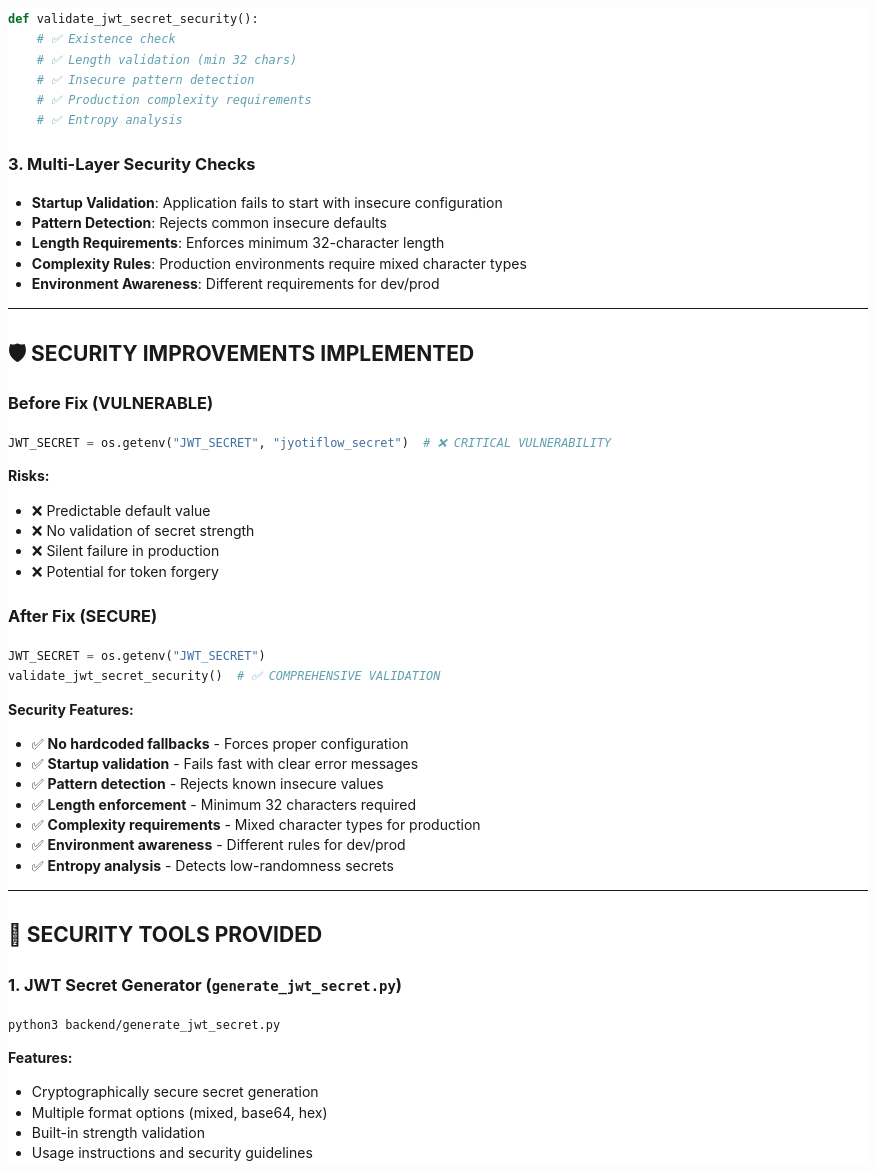 ```python
def validate_jwt_secret_security():
    # ✅ Existence check
    # ✅ Length validation (min 32 chars)
    # ✅ Insecure pattern detection
    # ✅ Production complexity requirements
    # ✅ Entropy analysis
```

### **3. Multi-Layer Security Checks**
- **Startup Validation**: Application fails to start with insecure configuration
- **Pattern Detection**: Rejects common insecure defaults
- **Length Requirements**: Enforces minimum 32-character length
- **Complexity Rules**: Production environments require mixed character types
- **Environment Awareness**: Different requirements for dev/prod

---

## 🛡️ **SECURITY IMPROVEMENTS IMPLEMENTED**

### **Before Fix (VULNERABLE)**
```python
JWT_SECRET = os.getenv("JWT_SECRET", "jyotiflow_secret")  # ❌ CRITICAL VULNERABILITY
```

**Risks:**
- ❌ Predictable default value
- ❌ No validation of secret strength
- ❌ Silent failure in production
- ❌ Potential for token forgery

### **After Fix (SECURE)**
```python
JWT_SECRET = os.getenv("JWT_SECRET")
validate_jwt_secret_security()  # ✅ COMPREHENSIVE VALIDATION
```

**Security Features:**
- ✅ **No hardcoded fallbacks** - Forces proper configuration
- ✅ **Startup validation** - Fails fast with clear error messages
- ✅ **Pattern detection** - Rejects known insecure values
- ✅ **Length enforcement** - Minimum 32 characters required
- ✅ **Complexity requirements** - Mixed character types for production
- ✅ **Environment awareness** - Different rules for dev/prod
- ✅ **Entropy analysis** - Detects low-randomness secrets

---

## 🔧 **SECURITY TOOLS PROVIDED**

### **1. JWT Secret Generator** (`generate_jwt_secret.py`)
```bash
python3 backend/generate_jwt_secret.py
```
**Features:**
- Cryptographically secure secret generation
- Multiple format options (mixed, base64, hex)
- Built-in strength validation
- Usage instructions and security guidelines
